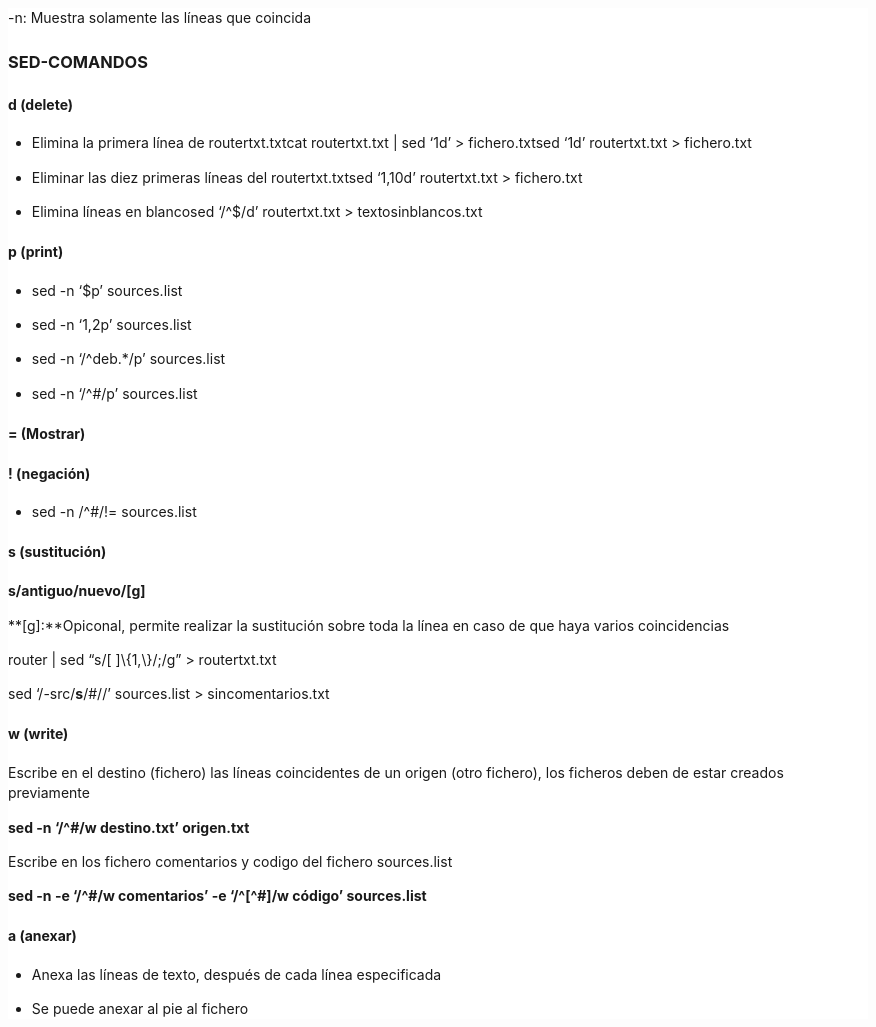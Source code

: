 \-n: Muestra solamente las líneas que coincida

### SED-COMANDOS

#### d (delete)

*   Elimina la primera línea de routertxt.txtcat routertxt.txt | sed ‘1d’ > fichero.txtsed ‘1d’ routertxt.txt > fichero.txt
    

*   Eliminar las diez primeras líneas del routertxt.txtsed ‘1,10d’ routertxt.txt > fichero.txt
    

*   Elimina líneas en blancosed ‘/^$/d’ routertxt.txt > textosinblancos.txt
    

#### p (print)

*   sed -n ‘$p’ sources.list
    
*   sed -n ‘1,2p’ sources.list
    
*   sed -n ‘/^deb.\*/p’ sources.list
    
*   sed -n ‘/^#/p’ sources.list
    

#### \= (Mostrar)

#### ! (negación)

*   sed -n /^#/!= sources.list
    

#### s (sustitución)

**s/antiguo/nuevo/\[g\]**

**\[g\]:**Opiconal, permite realizar la sustitución sobre toda la línea en caso de que haya varios coincidencias

router | sed “s/\[ \]\\{1,\\}/;/g” > routertxt.txt

sed ‘/-src/**s**/#//’ sources.list > sincomentarios.txt

#### w (write)

Escribe en el destino (fichero) las líneas coincidentes de un origen (otro fichero), los ficheros deben de estar creados previamente

**sed -n ‘/^#/w destino.txt’ origen.txt**

Escribe en los fichero comentarios y codigo del fichero sources.list

**sed -n -e ‘/^#/w comentarios’ -e ‘/^\[^#\]/w código’ sources.list**

#### a (anexar)

*   Anexa las líneas de texto, después de cada línea especificada
    
*   Se puede anexar al pie al fichero
    